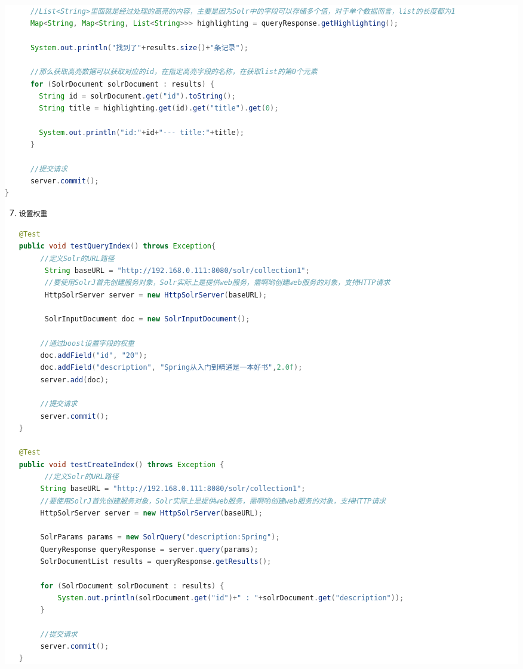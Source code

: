    ```java
         //List<String>里面就是经过处理的高亮的内容，主要是因为Solr中的字段可以存储多个值，对于单个数据而言，list的长度都为1
         Map<String, Map<String, List<String>>> highlighting = queryResponse.getHighlighting();
   
         System.out.println("找到了"+results.size()+"条记录");
   
         //那么获取高亮数据可以获取对应的id，在指定高亮字段的名称，在获取list的第0个元素
         for (SolrDocument solrDocument : results) {
           String id = solrDocument.get("id").toString();
           String title = highlighting.get(id).get("title").get(0);
   
           System.out.println("id:"+id+"--- title:"+title);
         }
   
         //提交请求
         server.commit();
   }
   ```

7. `设置权重`

   ```java
   @Test
   public void testQueryIndex() throws Exception{
   		//定义Solr的URL路径
         String baseURL = "http://192.168.0.111:8080/solr/collection1";
         //要使用SolrJ首先创建服务对象，Solr实际上是提供web服务，需啊哟创建web服务的对象，支持HTTP请求
         HttpSolrServer server = new HttpSolrServer(baseURL);
   
         SolrInputDocument doc = new SolrInputDocument();
   		
   		//通过boost设置字段的权重
   		doc.addField("id", "20");
   		doc.addField("description", "Spring从入门到精通是一本好书",2.0f);
   		server.add(doc);
   		
   		//提交请求
   		server.commit();
   }
   
   @Test
   public void testCreateIndex() throws Exception {
     	 //定义Solr的URL路径
   		String baseURL = "http://192.168.0.111:8080/solr/collection1";
   		//要使用SolrJ首先创建服务对象，Solr实际上是提供web服务，需啊哟创建web服务的对象，支持HTTP请求
   		HttpSolrServer server = new HttpSolrServer(baseURL);
   		
   		SolrParams params = new SolrQuery("description:Spring");
   		QueryResponse queryResponse = server.query(params);
   		SolrDocumentList results = queryResponse.getResults();
   		
   		for (SolrDocument solrDocument : results) {
   			System.out.println(solrDocument.get("id")+" : "+solrDocument.get("description"));
   		}
   		
   		//提交请求
   		server.commit();
   }
   ```

